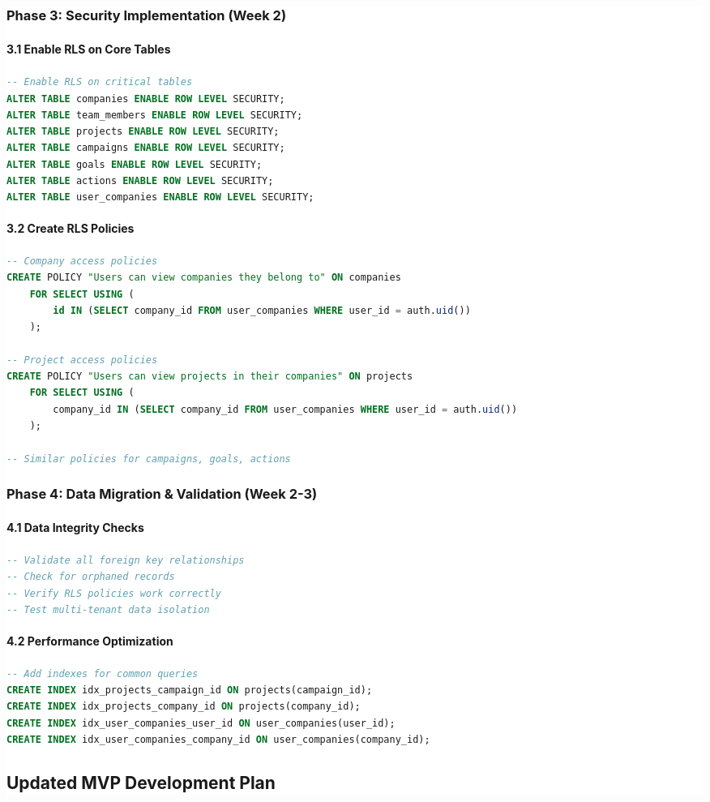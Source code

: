 ### Phase 3: Security Implementation (Week 2)

#### 3.1 Enable RLS on Core Tables
```sql
-- Enable RLS on critical tables
ALTER TABLE companies ENABLE ROW LEVEL SECURITY;
ALTER TABLE team_members ENABLE ROW LEVEL SECURITY;
ALTER TABLE projects ENABLE ROW LEVEL SECURITY;
ALTER TABLE campaigns ENABLE ROW LEVEL SECURITY;
ALTER TABLE goals ENABLE ROW LEVEL SECURITY;
ALTER TABLE actions ENABLE ROW LEVEL SECURITY;
ALTER TABLE user_companies ENABLE ROW LEVEL SECURITY;
```

#### 3.2 Create RLS Policies
```sql
-- Company access policies
CREATE POLICY "Users can view companies they belong to" ON companies
    FOR SELECT USING (
        id IN (SELECT company_id FROM user_companies WHERE user_id = auth.uid())
    );

-- Project access policies  
CREATE POLICY "Users can view projects in their companies" ON projects
    FOR SELECT USING (
        company_id IN (SELECT company_id FROM user_companies WHERE user_id = auth.uid())
    );

-- Similar policies for campaigns, goals, actions
```

### Phase 4: Data Migration & Validation (Week 2-3)

#### 4.1 Data Integrity Checks
```sql
-- Validate all foreign key relationships
-- Check for orphaned records
-- Verify RLS policies work correctly
-- Test multi-tenant data isolation
```

#### 4.2 Performance Optimization
```sql
-- Add indexes for common queries
CREATE INDEX idx_projects_campaign_id ON projects(campaign_id);
CREATE INDEX idx_projects_company_id ON projects(company_id);
CREATE INDEX idx_user_companies_user_id ON user_companies(user_id);
CREATE INDEX idx_user_companies_company_id ON user_companies(company_id);
```

## Updated MVP Development Plan
